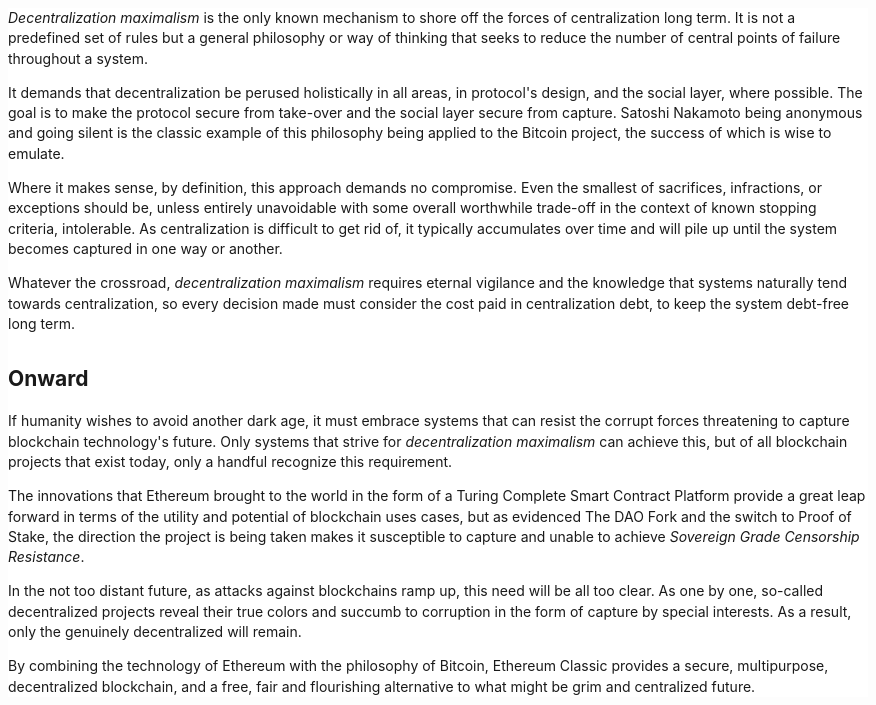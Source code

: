 _Decentralization maximalism_ is the only known mechanism to shore off the forces of centralization long term. It is not a predefined set of rules but a general philosophy or way of thinking that seeks to reduce the number of central points of failure throughout a system.

It demands that decentralization be perused holistically in all areas, in protocol's design, and the social layer, where possible. The goal is to make the protocol secure from take-over and the social layer secure from capture. Satoshi Nakamoto being anonymous and going silent is the classic example of this philosophy being applied to the Bitcoin project, the success of which is wise to emulate.

Where it makes sense, by definition, this approach demands no compromise. Even the smallest of sacrifices, infractions, or exceptions should be, unless entirely unavoidable with some overall worthwhile trade-off in the context of known stopping criteria, intolerable. As centralization is difficult to get rid of, it typically accumulates over time and will pile up until the system becomes captured in one way or another.

Whatever the crossroad, _decentralization maximalism_ requires eternal vigilance and the knowledge that systems naturally tend towards centralization, so every decision made must consider the cost paid in centralization debt, to keep the system debt-free long term.

## Onward

If humanity wishes to avoid another dark age, it must embrace systems that can resist the corrupt forces threatening to capture blockchain technology's future. Only systems that strive for _decentralization maximalism_ can achieve this, but of all blockchain projects that exist today, only a handful recognize this requirement.

The innovations that Ethereum brought to the world in the form of a Turing Complete Smart Contract Platform provide a great leap forward in terms of the utility and potential of blockchain uses cases, but as evidenced The DAO Fork and the switch to Proof of Stake, the direction the project is being taken makes it susceptible to capture and unable to achieve _Sovereign Grade Censorship Resistance_.

In the not too distant future, as attacks against blockchains ramp up, this need will be all too clear. As one by one, so-called decentralized projects reveal their true colors and succumb to corruption in the form of capture by special interests. As a result, only the genuinely decentralized will remain.

By combining the technology of Ethereum with the philosophy of Bitcoin, Ethereum Classic provides a secure, multipurpose, decentralized blockchain, and a free, fair and flourishing alternative to what might be grim and centralized future.
